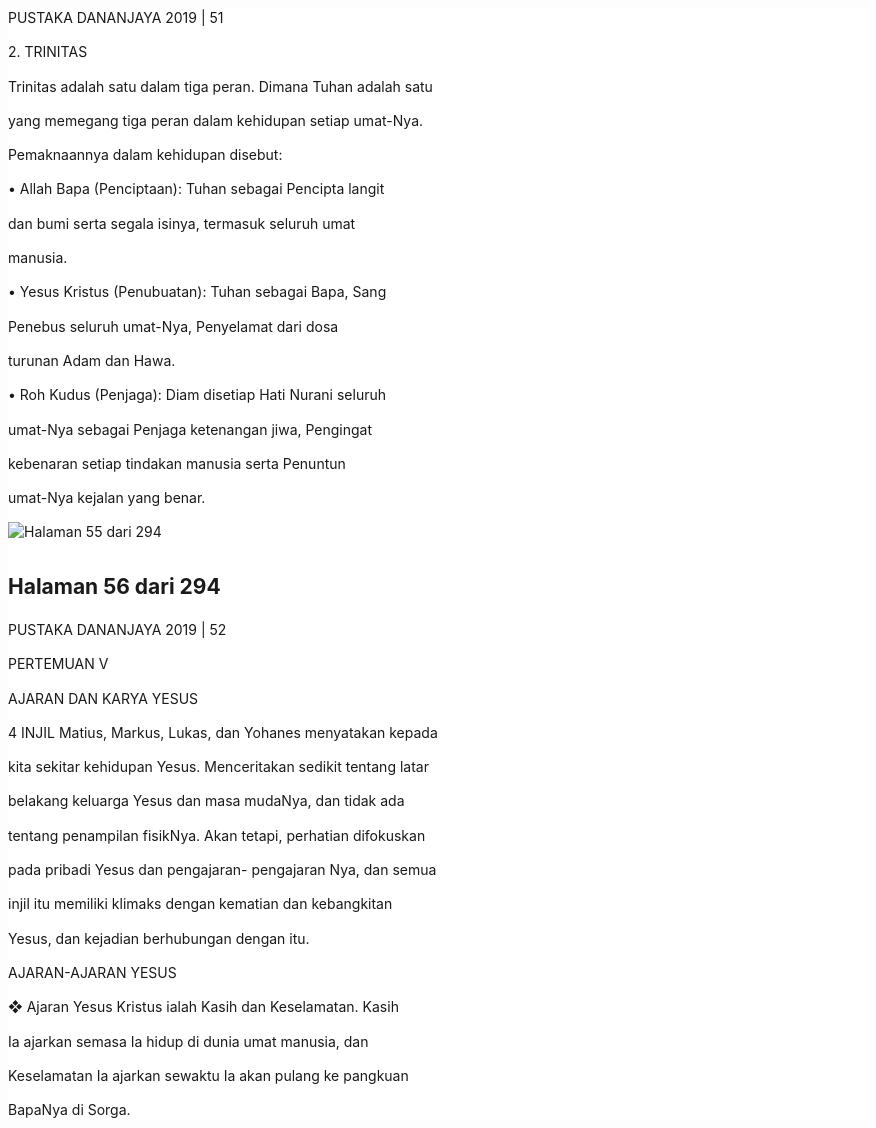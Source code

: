 PUSTAKA DANANJAYA 2019 | 51

2\. TRINITAS

Trinitas adalah satu dalam tiga peran. Dimana Tuhan adalah satu

yang memegang tiga peran dalam kehidupan setiap umat-Nya.

Pemaknaannya dalam kehidupan disebut:

• Allah Bapa (Penciptaan): Tuhan sebagai Pencipta langit

dan bumi serta segala isinya, termasuk seluruh umat

manusia.

• Yesus Kristus (Penubuatan): Tuhan sebagai Bapa, Sang

Penebus seluruh umat-Nya, Penyelamat dari dosa

turunan Adam dan Hawa.

• Roh Kudus (Penjaga): Diam disetiap Hati Nurani seluruh

umat-Nya sebagai Penjaga ketenangan jiwa, Pengingat

kebenaran setiap tindakan manusia serta Penuntun

umat-Nya kejalan yang benar.

![Halaman 55 dari 294](blob:https://drive.google.com/050c0566-b9fc-4c76-afe5-7e0e95123ac9)

Halaman 56 dari 294
-------------------

PUSTAKA DANANJAYA 2019 | 52

PERTEMUAN V

AJARAN DAN KARYA YESUS

4 INJIL Matius, Markus, Lukas, dan Yohanes menyatakan kepada

kita sekitar kehidupan Yesus. Menceritakan sedikit tentang latar

belakang keluarga Yesus dan masa mudaNya, dan tidak ada

tentang penampilan fisikNya. Akan tetapi, perhatian difokuskan

pada pribadi Yesus dan pengajaran- pengajaran Nya, dan semua

injil itu memiliki klimaks dengan kematian dan kebangkitan

Yesus, dan kejadian berhubungan dengan itu.

AJARAN-AJARAN YESUS

❖ Ajaran Yesus Kristus ialah Kasih dan Keselamatan. Kasih

Ia ajarkan semasa Ia hidup di dunia umat manusia, dan

Keselamatan Ia ajarkan sewaktu Ia akan pulang ke pangkuan

BapaNya di Sorga.

